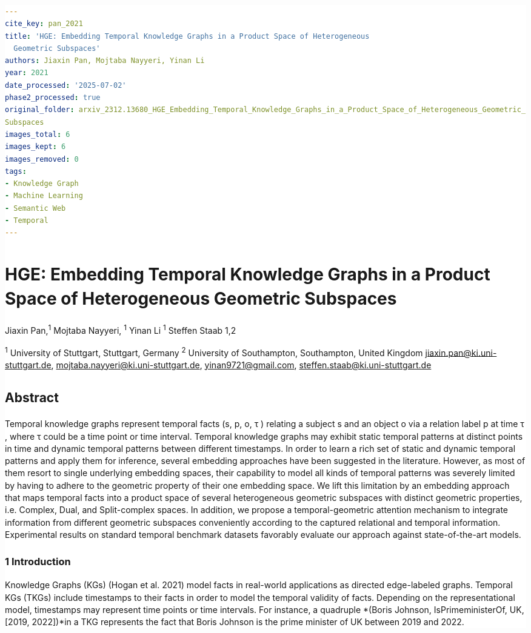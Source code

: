 ```yaml
---
cite_key: pan_2021
title: 'HGE: Embedding Temporal Knowledge Graphs in a Product Space of Heterogeneous
  Geometric Subspaces'
authors: Jiaxin Pan, Mojtaba Nayyeri, Yinan Li
year: 2021
date_processed: '2025-07-02'
phase2_processed: true
original_folder: arxiv_2312.13680_HGE_Embedding_Temporal_Knowledge_Graphs_in_a_Product_Space_of_Heterogeneous_Geometric_Subspaces
images_total: 6
images_kept: 6
images_removed: 0
tags:
- Knowledge Graph
- Machine Learning
- Semantic Web
- Temporal
---
```


# HGE: Embedding Temporal Knowledge Graphs in a Product Space of Heterogeneous Geometric Subspaces

Jiaxin Pan,<sup>1</sup> Mojtaba Nayyeri, <sup>1</sup> Yinan Li <sup>1</sup> Steffen Staab 1,2

<sup>1</sup> University of Stuttgart, Stuttgart, Germany <sup>2</sup> University of Southampton, Southampton, United Kingdom jiaxin.pan@ki.uni-stuttgart.de, mojtaba.nayyeri@ki.uni-stuttgart.de, yinan9721@gmail.com, steffen.staab@ki.uni-stuttgart.de

## Abstract

Temporal knowledge graphs represent temporal facts (s, p, o, τ ) relating a subject s and an object o via a relation label p at time τ , where τ could be a time point or time interval. Temporal knowledge graphs may exhibit static temporal patterns at distinct points in time and dynamic temporal patterns between different timestamps. In order to learn a rich set of static and dynamic temporal patterns and apply them for inference, several embedding approaches have been suggested in the literature. However, as most of them resort to single underlying embedding spaces, their capability to model all kinds of temporal patterns was severely limited by having to adhere to the geometric property of their one embedding space. We lift this limitation by an embedding approach that maps temporal facts into a product space of several heterogeneous geometric subspaces with distinct geometric properties, i.e. Complex, Dual, and Split-complex spaces. In addition, we propose a temporal-geometric attention mechanism to integrate information from different geometric subspaces conveniently according to the captured relational and temporal information. Experimental results on standard temporal benchmark datasets favorably evaluate our approach against state-of-the-art models.

### 1 Introduction

Knowledge Graphs (KGs) (Hogan et al. 2021) model facts in real-world applications as directed edge-labeled graphs. Temporal KGs (TKGs) include timestamps to their facts in order to model the temporal validity of facts. Depending on the representational model, timestamps may represent time points or time intervals. For instance, a quadruple *(Boris Johnson, IsPrimeministerOf, UK, [2019, 2022])*in a TKG represents the fact that Boris Johnson is the prime minister of UK between 2019 and 2022.
